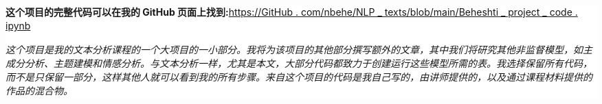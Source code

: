 **这个项目的完整代码可以在我的 GitHub 页面上找到:**[https://GitHub . com/nbehe/NLP _ texts/blob/main/Beheshti _ project _ code . ipynb](https://github.com/nbehe/NLP_texts/blob/main/Beheshti_project_code.ipynb)

*这个项目是我的文本分析课程的一个大项目的一小部分。我将为该项目的其他部分撰写额外的文章，其中我们将研究其他非监督模型，如主成分分析、主题建模和情感分析。与文本分析一样，尤其是本文，大部分代码都致力于创建运行这些模型所需的表。我选择保留所有代码，而不是只保留一部分，这样其他人就可以看到我的所有步骤。来自这个项目的代码是我自己写的，由讲师提供的，以及通过课程材料提供的作品的混合物。*